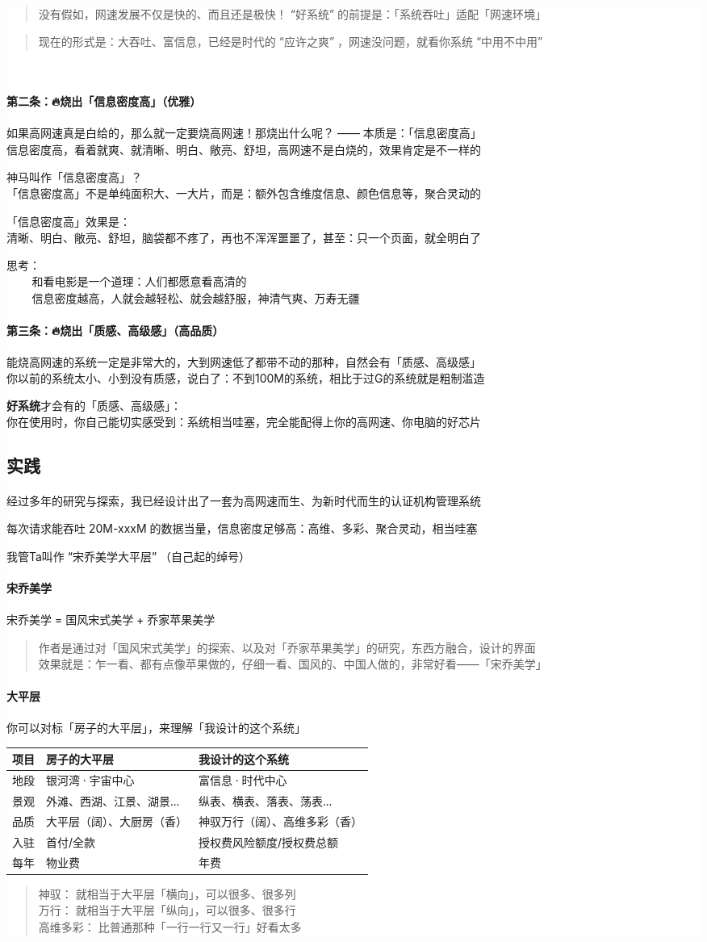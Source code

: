 > 没有假如，网速发展不仅是快的、而且还是极快！ “好系统” 的前提是：「系统吞吐」适配「网速环境」

> 现在的形式是：大吞吐、富信息，已经是时代的 “应许之爽” ，网速没问题，就看你系统 “中用不中用”

<br/>

#### 第二条：🔥烧出「信息密度高」（优雅）

如果高网速真是白给的，那么就一定要烧高网速！那烧出什么呢？ —— 本质是：「信息密度高」 <br/>
信息密度高，看着就爽、就清晰、明白、敞亮、舒坦，高网速不是白烧的，效果肯定是不一样的

神马叫作「信息密度高」？ <br/>
「信息密度高」不是单纯面积大、一大片，而是：额外包含维度信息、颜色信息等，聚合灵动的

「信息密度高」效果是： <br/>
清晰、明白、敞亮、舒坦，脑袋都不疼了，再也不浑浑噩噩了，甚至：只一个页面，就全明白了

思考： <br/>
&nbsp;&nbsp;&nbsp;&nbsp;&nbsp;&nbsp;&nbsp;&nbsp;和看电影是一个道理：人们都愿意看高清的 <br/>
&nbsp;&nbsp;&nbsp;&nbsp;&nbsp;&nbsp;&nbsp;&nbsp;信息密度越高，人就会越轻松、就会越舒服，神清气爽、万寿无疆

#### 第三条：🔥烧出「质感、高级感」（高品质）

能烧高网速的系统一定是非常大的，大到网速低了都带不动的那种，自然会有「质感、高级感」 <br/>
你以前的系统太小、小到没有质感，说白了：不到100M的系统，相比于过G的系统就是粗制滥造

**好系统**才会有的「质感、高级感」： <br/>
你在使用时，你自己能切实感受到：系统相当哇塞，完全能配得上你的高网速、你电脑的好芯片

## 实践

经过多年的研究与探索，我已经设计出了一套为高网速而生、为新时代而生的认证机构管理系统

每次请求能吞吐 20M-xxxM 的数据当量，信息密度足够高：高维、多彩、聚合灵动，相当哇塞

我管Ta叫作 “宋乔美学大平层” （自己起的绰号）

#### 宋乔美学

宋乔美学 = 国风宋式美学 + 乔家苹果美学

> 作者是通过对「国风宋式美学」的探索、以及对「乔家苹果美学」的研究，东西方融合，设计的界面 <br/>
> 效果就是：乍一看、都有点像苹果做的，仔细一看、国风的、中国人做的，非常好看——「宋乔美学」

#### 大平层

你可以对标「房子的大平层」，来理解「我设计的这个系统」

项目  |房子的大平层                |我设计的这个系统
------|:---------------------------|:-------------------------------
地段  |银河湾 · 宇宙中心           |富信息 · 时代中心
景观  |外滩、西湖、江景、湖景...   |纵表、横表、落表、荡表...
品质  |大平层（阔）、大厨房（香）  |神驭万行（阔）、高维多彩（香）
入驻  |首付/全款                   |授权费风险额度/授权费总额
每年  |物业费                      |年费

> 神驭： 就相当于大平层「横向」，可以很多、很多列 <br/>
> 万行： 就相当于大平层「纵向」，可以很多、很多行 <br/>
> 高维多彩： 比普通那种「一行一行又一行」好看太多
